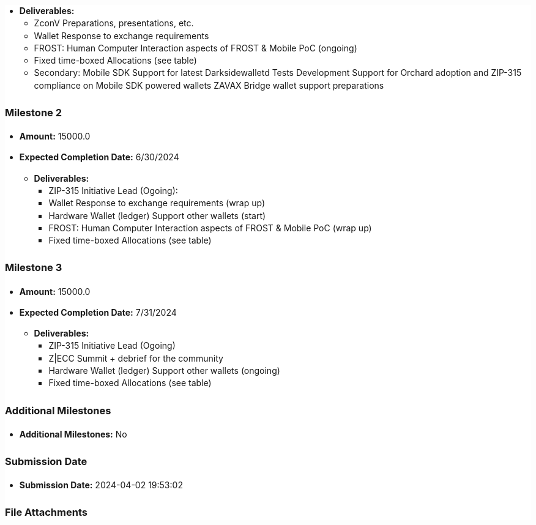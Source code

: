   - **Deliverables:**
    - ZconV Preparations, presentations, etc.
    - Wallet Response to exchange requirements
    - FROST: Human Computer Interaction aspects of FROST & Mobile PoC (ongoing)
    - Fixed time-boxed Allocations (see table)
    - Secondary: Mobile SDK Support for latest Darksidewalletd Tests Development Support for Orchard adoption and ZIP-315 compliance on Mobile SDK powered wallets ZAVAX Bridge wallet support preparations

### Milestone 2

- **Amount:**
  15000.0
- **Expected Completion Date:**
  6/30/2024

  - **Deliverables:**
    - ZIP-315 Initiative Lead (Ogoing):
    - Wallet Response to exchange requirements (wrap up)
    - Hardware Wallet (ledger) Support other wallets (start)
    - FROST: Human Computer Interaction aspects of FROST & Mobile PoC (wrap up)
    - Fixed time-boxed Allocations (see table)

### Milestone 3

- **Amount:**
  15000.0
- **Expected Completion Date:**
  7/31/2024

  - **Deliverables:**
    - ZIP-315 Initiative Lead (Ogoing)
    - Z|ECC Summit + debrief for the community
    - Hardware Wallet (ledger) Support other wallets (ongoing)
    - Fixed time-boxed Allocations (see table)

### Additional Milestones

- **Additional Milestones:**
  No

### Submission Date

- **Submission Date:**
  2024-04-02 19:53:02

### File Attachments


